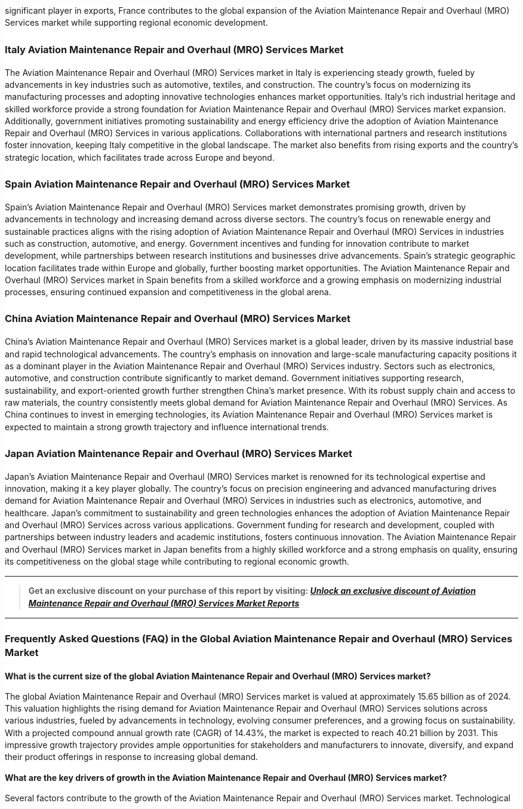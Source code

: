 significant player in exports, France contributes to the global expansion of the Aviation Maintenance Repair and Overhaul (MRO) Services market while supporting regional economic development.</p><h3>Italy Aviation Maintenance Repair and Overhaul (MRO) Services Market</h3><p>The Aviation Maintenance Repair and Overhaul (MRO) Services market in Italy is experiencing steady growth, fueled by advancements in key industries such as automotive, textiles, and construction. The country&rsquo;s focus on modernizing its manufacturing processes and adopting innovative technologies enhances market opportunities. Italy&rsquo;s rich industrial heritage and skilled workforce provide a strong foundation for Aviation Maintenance Repair and Overhaul (MRO) Services market expansion. Additionally, government initiatives promoting sustainability and energy efficiency drive the adoption of Aviation Maintenance Repair and Overhaul (MRO) Services in various applications. Collaborations with international partners and research institutions foster innovation, keeping Italy competitive in the global landscape. The market also benefits from rising exports and the country&rsquo;s strategic location, which facilitates trade across Europe and beyond.</p><h3>Spain Aviation Maintenance Repair and Overhaul (MRO) Services Market</h3><p>Spain&rsquo;s Aviation Maintenance Repair and Overhaul (MRO) Services market demonstrates promising growth, driven by advancements in technology and increasing demand across diverse sectors. The country&rsquo;s focus on renewable energy and sustainable practices aligns with the rising adoption of Aviation Maintenance Repair and Overhaul (MRO) Services in industries such as construction, automotive, and energy. Government incentives and funding for innovation contribute to market development, while partnerships between research institutions and businesses drive advancements. Spain&rsquo;s strategic geographic location facilitates trade within Europe and globally, further boosting market opportunities. The Aviation Maintenance Repair and Overhaul (MRO) Services market in Spain benefits from a skilled workforce and a growing emphasis on modernizing industrial processes, ensuring continued expansion and competitiveness in the global arena.</p><h3>China Aviation Maintenance Repair and Overhaul (MRO) Services Market</h3><p>China&rsquo;s Aviation Maintenance Repair and Overhaul (MRO) Services market is a global leader, driven by its massive industrial base and rapid technological advancements. The country&rsquo;s emphasis on innovation and large-scale manufacturing capacity positions it as a dominant player in the Aviation Maintenance Repair and Overhaul (MRO) Services industry. Sectors such as electronics, automotive, and construction contribute significantly to market demand. Government initiatives supporting research, sustainability, and export-oriented growth further strengthen China&rsquo;s market presence. With its robust supply chain and access to raw materials, the country consistently meets global demand for Aviation Maintenance Repair and Overhaul (MRO) Services. As China continues to invest in emerging technologies, its Aviation Maintenance Repair and Overhaul (MRO) Services market is expected to maintain a strong growth trajectory and influence international trends.</p><h3>Japan Aviation Maintenance Repair and Overhaul (MRO) Services Market</h3><p>Japan&rsquo;s Aviation Maintenance Repair and Overhaul (MRO) Services market is renowned for its technological expertise and innovation, making it a key player globally. The country&rsquo;s focus on precision engineering and advanced manufacturing drives demand for Aviation Maintenance Repair and Overhaul (MRO) Services in industries such as electronics, automotive, and healthcare. Japan&rsquo;s commitment to sustainability and green technologies enhances the adoption of Aviation Maintenance Repair and Overhaul (MRO) Services across various applications. Government funding for research and development, coupled with partnerships between industry leaders and academic institutions, fosters continuous innovation. The Aviation Maintenance Repair and Overhaul (MRO) Services market in Japan benefits from a highly skilled workforce and a strong emphasis on quality, ensuring its competitiveness on the global stage while contributing to regional economic growth.</p><hr /><blockquote><p><strong>Get an exclusive discount on your purchase of this report by visiting: <em><a href="://marketresearchpulse.com/ask-for-discount/74851?utm_source=Github&amp;utm_medium=0116">Unlock an exclusive discount of Aviation Maintenance Repair and Overhaul (MRO) Services Market Reports</a></em>&nbsp;</strong></p></blockquote><hr /><h3>Frequently Asked Questions (FAQ) in the Global Aviation Maintenance Repair and Overhaul (MRO) Services Market</h3><p><strong>What is the current size of the global Aviation Maintenance Repair and Overhaul (MRO) Services market?</strong></p><p>The global Aviation Maintenance Repair and Overhaul (MRO) Services market is valued at approximately 15.65 billion as of 2024. This valuation highlights the rising demand for Aviation Maintenance Repair and Overhaul (MRO) Services solutions across various industries, fueled by advancements in technology, evolving consumer preferences, and a growing focus on sustainability. With a projected compound annual growth rate (CAGR) of 14.43%, the market is expected to reach 40.21 billion by 2031. This impressive growth trajectory provides ample opportunities for stakeholders and manufacturers to innovate, diversify, and expand their product offerings in response to increasing global demand.</p><p><strong>What are the key drivers of growth in the Aviation Maintenance Repair and Overhaul (MRO) Services market?</strong></p><p>Several factors contribute to the growth of the Aviation Maintenance Repair and Overhaul (MRO) Services market. Technological